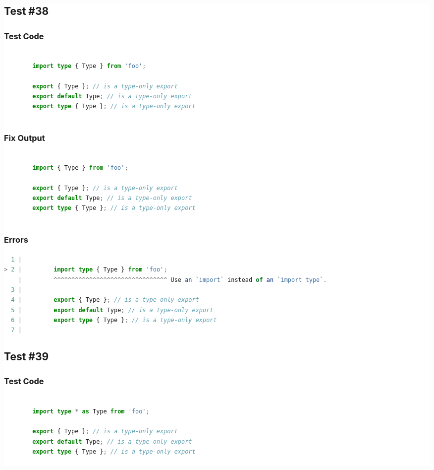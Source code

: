 ## Test #38

### Test Code


```ts

        import type { Type } from 'foo';

        export { Type }; // is a type-only export
        export default Type; // is a type-only export
        export type { Type }; // is a type-only export
      
```

### Fix Output


```ts

        import { Type } from 'foo';

        export { Type }; // is a type-only export
        export default Type; // is a type-only export
        export type { Type }; // is a type-only export
      
```

### Errors


```ts
  1 |
> 2 |         import type { Type } from 'foo';
    |         ^^^^^^^^^^^^^^^^^^^^^^^^^^^^^^^^ Use an `import` instead of an `import type`.
  3 |
  4 |         export { Type }; // is a type-only export
  5 |         export default Type; // is a type-only export
  6 |         export type { Type }; // is a type-only export
  7 |       
```

## Test #39

### Test Code


```ts

        import type * as Type from 'foo';

        export { Type }; // is a type-only export
        export default Type; // is a type-only export
        export type { Type }; // is a type-only export
      
```
